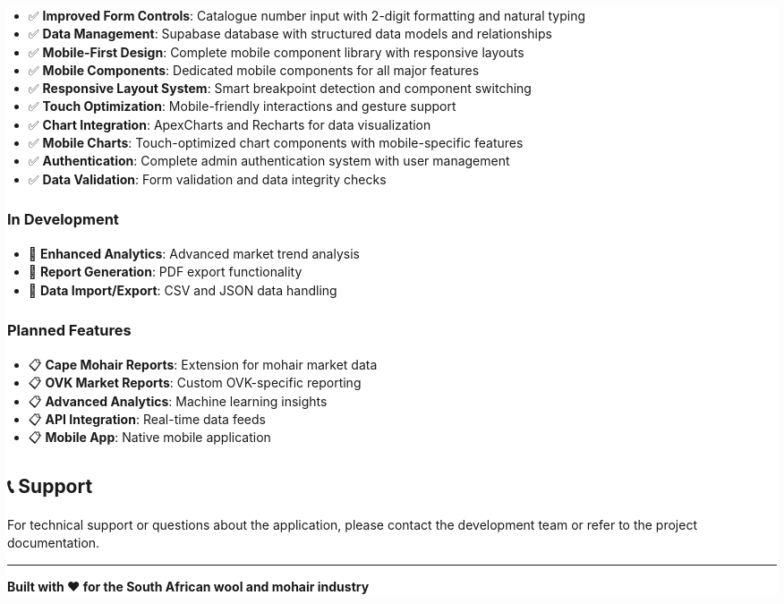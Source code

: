 - ✅ **Improved Form Controls**: Catalogue number input with 2-digit formatting and natural typing
- ✅ **Data Management**: Supabase database with structured data models and relationships
- ✅ **Mobile-First Design**: Complete mobile component library with responsive layouts
- ✅ **Mobile Components**: Dedicated mobile components for all major features
- ✅ **Responsive Layout System**: Smart breakpoint detection and component switching
- ✅ **Touch Optimization**: Mobile-friendly interactions and gesture support
- ✅ **Chart Integration**: ApexCharts and Recharts for data visualization
- ✅ **Mobile Charts**: Touch-optimized chart components with mobile-specific features
- ✅ **Authentication**: Complete admin authentication system with user management
- ✅ **Data Validation**: Form validation and data integrity checks

### In Development
- 🔄 **Enhanced Analytics**: Advanced market trend analysis
- 🔄 **Report Generation**: PDF export functionality
- 🔄 **Data Import/Export**: CSV and JSON data handling

### Planned Features
- 📋 **Cape Mohair Reports**: Extension for mohair market data
- 📋 **OVK Market Reports**: Custom OVK-specific reporting
- 📋 **Advanced Analytics**: Machine learning insights
- 📋 **API Integration**: Real-time data feeds
- 📋 **Mobile App**: Native mobile application

## 📞 Support

For technical support or questions about the application, please contact the development team or refer to the project documentation.

---

**Built with ❤️ for the South African wool and mohair industry**
